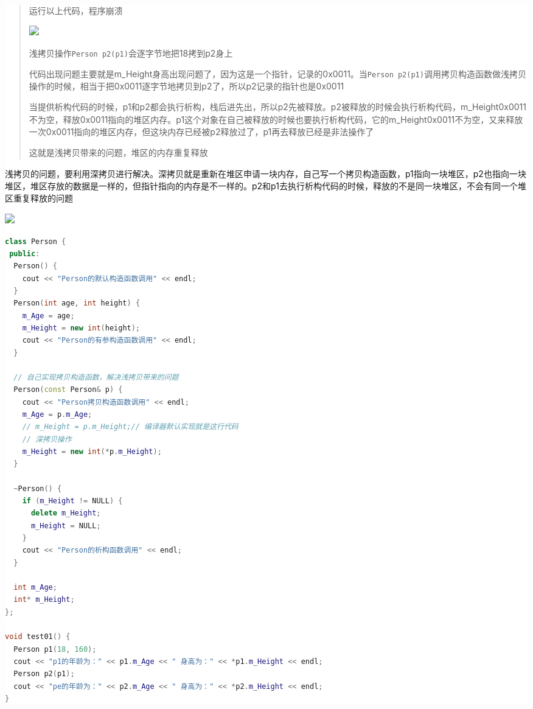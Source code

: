 > 运行以上代码，程序崩溃
>
> ![](https://cdn.jsdelivr.net/gh/60sAINT/images@latest/202410241638736.png)
>
> 浅拷贝操作`Person p2(p1)`会逐字节地把18拷到p2身上
>
> 代码出现问题主要就是m_Height身高出现问题了，因为这是一个指针，记录的0x0011。当`Person p2(p1)`调用拷贝构造函数做浅拷贝操作的时候，相当于把0x0011逐字节地拷贝到p2了，所以p2记录的指针也是0x0011
>
> 当提供析构代码的时候，p1和p2都会执行析构，栈后进先出，所以p2先被释放。p2被释放的时候会执行析构代码，m_Height0x0011不为空，释放0x0011指向的堆区内存。p1这个对象在自己被释放的时候也要执行析构代码，它的m_Height0x0011不为空，又来释放一次0x0011指向的堆区内存，但这块内存已经被p2释放过了，p1再去释放已经是非法操作了
>
> 这就是浅拷贝带来的问题，堆区的内存重复释放

浅拷贝的问题，要利用深拷贝进行解决。深拷贝就是重新在堆区申请一块内存，自己写一个拷贝构造函数，p1指向一块堆区，p2也指向一块堆区，堆区存放的数据是一样的，但指针指向的内存是不一样的。p2和p1去执行析构代码的时候，释放的不是同一块堆区，不会有同一个堆区重复释放的问题

![](https://cdn.jsdelivr.net/gh/60sAINT/images@latest/202410251059692.png)

```cpp
class Person {
 public:
  Person() {
    cout << "Person的默认构造函数调用" << endl;
  }
  Person(int age, int height) {
    m_Age = age;
    m_Height = new int(height);
    cout << "Person的有参构造函数调用" << endl;
  }
  
  // 自己实现拷贝构造函数，解决浅拷贝带来的问题
  Person(const Person& p) {
    cout << "Person拷贝构造函数调用" << endl;
    m_Age = p.m_Age;
    // m_Height = p.m_Height;// 编译器默认实现就是这行代码
    // 深拷贝操作
    m_Height = new int(*p.m_Height);
  }
  
  ~Person() {
    if (m_Height != NULL) {
      delete m_Height;
      m_Height = NULL;
    }
    cout << "Person的析构函数调用" << endl;
  }

  int m_Age;
  int* m_Height;
};

void test01() {
  Person p1(18, 160);
  cout << "p1的年龄为：" << p1.m_Age << " 身高为：" << *p1.m_Height << endl;
  Person p2(p1);
  cout << "pe的年龄为：" << p2.m_Age << " 身高为：" << *p2.m_Height << endl;
}
```
